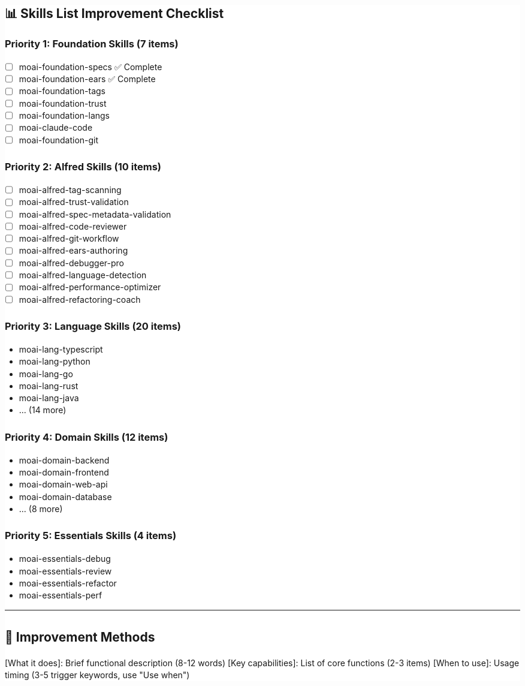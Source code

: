 
## 📊 Skills List Improvement Checklist

### Priority 1: Foundation Skills (7 items)
- [ ] moai-foundation-specs ✅ Complete
- [ ] moai-foundation-ears ✅ Complete
- [ ] moai-foundation-tags
- [ ] moai-foundation-trust
- [ ] moai-foundation-langs
- [ ] moai-claude-code
- [ ] moai-foundation-git

### Priority 2: Alfred Skills (10 items)
- [ ] moai-alfred-tag-scanning
- [ ] moai-alfred-trust-validation
- [ ] moai-alfred-spec-metadata-validation
- [ ] moai-alfred-code-reviewer
- [ ] moai-alfred-git-workflow
- [ ] moai-alfred-ears-authoring
- [ ] moai-alfred-debugger-pro
- [ ] moai-alfred-language-detection
- [ ] moai-alfred-performance-optimizer
- [ ] moai-alfred-refactoring-coach

### Priority 3: Language Skills (20 items)
- moai-lang-typescript
- moai-lang-python
- moai-lang-go
- moai-lang-rust
- moai-lang-java
- ... (14 more)

### Priority 4: Domain Skills (12 items)
- moai-domain-backend
- moai-domain-frontend
- moai-domain-web-api
- moai-domain-database
- ... (8 more)

### Priority 5: Essentials Skills (4 items)
- moai-essentials-debug
- moai-essentials-review
- moai-essentials-refactor
- moai-essentials-perf

---

## 🔧 Improvement Methods


[What it does]: Brief functional description (8-12 words)
[Key capabilities]: List of core functions (2-3 items)
[When to use]: Usage timing (3-5 trigger keywords, use "Use when")
